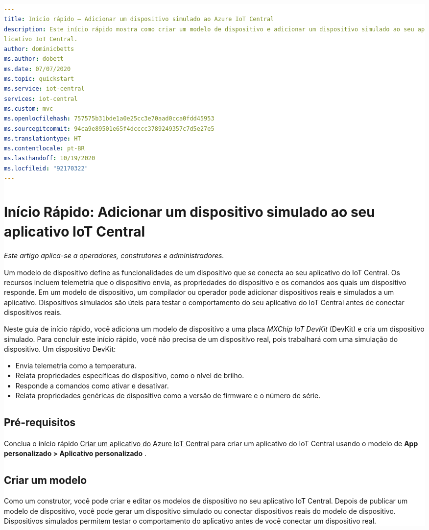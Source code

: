 ```yaml
---
title: Início rápido – Adicionar um dispositivo simulado ao Azure IoT Central
description: Este início rápido mostra como criar um modelo de dispositivo e adicionar um dispositivo simulado ao seu aplicativo IoT Central.
author: dominicbetts
ms.author: dobett
ms.date: 07/07/2020
ms.topic: quickstart
ms.service: iot-central
services: iot-central
ms.custom: mvc
ms.openlocfilehash: 757575b31bde1a0e25cc3e70aad0cca0fdd45953
ms.sourcegitcommit: 94ca9e89501e65f4dcccc3789249357c7d5e27e5
ms.translationtype: HT
ms.contentlocale: pt-BR
ms.lasthandoff: 10/19/2020
ms.locfileid: "92170322"
---
```

# <a name="quickstart-add-a-simulated-device-to-your-iot-central-application"></a>Início Rápido: Adicionar um dispositivo simulado ao seu aplicativo IoT Central

*Este artigo aplica-se a operadores, construtores e administradores.*

Um modelo de dispositivo define as funcionalidades de um dispositivo que se conecta ao seu aplicativo do IoT Central. Os recursos incluem telemetria que o dispositivo envia, as propriedades do dispositivo e os comandos aos quais um dispositivo responde. Em um modelo de dispositivo, um compilador ou operador pode adicionar dispositivos reais e simulados a um aplicativo. Dispositivos simulados são úteis para testar o comportamento do seu aplicativo do IoT Central antes de conectar dispositivos reais.

Neste guia de início rápido, você adiciona um modelo de dispositivo a uma placa *MXChip IoT DevKit* (DevKit) e cria um dispositivo simulado. Para concluir este início rápido, você não precisa de um dispositivo real, pois trabalhará com uma simulação do dispositivo. Um dispositivo DevKit:

* Envia telemetria como a temperatura.
* Relata propriedades específicas do dispositivo, como o nível de brilho.
* Responde a comandos como ativar e desativar.
* Relata propriedades genéricas de dispositivo como a versão de firmware e o número de série.

## <a name="prerequisites"></a>Pré-requisitos

Conclua o início rápido [Criar um aplicativo do Azure IoT Central](./quick-deploy-iot-central.md) para criar um aplicativo do IoT Central usando o modelo de **App personalizado > Aplicativo personalizado** .

## <a name="create-a-template"></a>Criar um modelo

Como um construtor, você pode criar e editar os modelos de dispositivo no seu aplicativo IoT Central. Depois de publicar um modelo de dispositivo, você pode gerar um dispositivo simulado ou conectar dispositivos reais do modelo de dispositivo. Dispositivos simulados permitem testar o comportamento do aplicativo antes de você conectar um dispositivo real.
